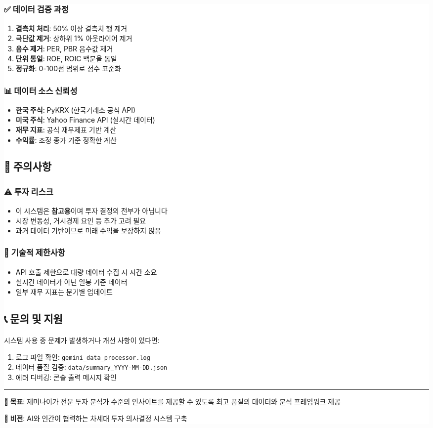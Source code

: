 ### ✅ 데이터 검증 과정
1. **결측치 처리**: 50% 이상 결측치 행 제거
2. **극단값 제거**: 상하위 1% 아웃라이어 제거  
3. **음수 제거**: PER, PBR 음수값 제거
4. **단위 통일**: ROE, ROIC 백분율 통일
5. **정규화**: 0-100점 범위로 점수 표준화

### 📊 데이터 소스 신뢰성
- **한국 주식**: PyKRX (한국거래소 공식 API)
- **미국 주식**: Yahoo Finance API (실시간 데이터)
- **재무 지표**: 공식 재무제표 기반 계산
- **수익률**: 조정 종가 기준 정확한 계산

## 🚨 주의사항

### ⚠️ 투자 리스크
- 이 시스템은 **참고용**이며 투자 결정의 전부가 아닙니다
- 시장 변동성, 거시경제 요인 등 추가 고려 필요
- 과거 데이터 기반이므로 미래 수익을 보장하지 않음

### 🔧 기술적 제한사항  
- API 호출 제한으로 대량 데이터 수집 시 시간 소요
- 실시간 데이터가 아닌 일봉 기준 데이터
- 일부 재무 지표는 분기별 업데이트

## 📞 문의 및 지원

시스템 사용 중 문제가 발생하거나 개선 사항이 있다면:
1. 로그 파일 확인: `gemini_data_processor.log`
2. 데이터 품질 검증: `data/summary_YYYY-MM-DD.json`
3. 에러 디버깅: 콘솔 출력 메시지 확인

---

**🎯 목표**: 제미나이가 전문 투자 분석가 수준의 인사이트를 제공할 수 있도록 최고 품질의 데이터와 분석 프레임워크 제공

**🚀 비전**: AI와 인간이 협력하는 차세대 투자 의사결정 시스템 구축 